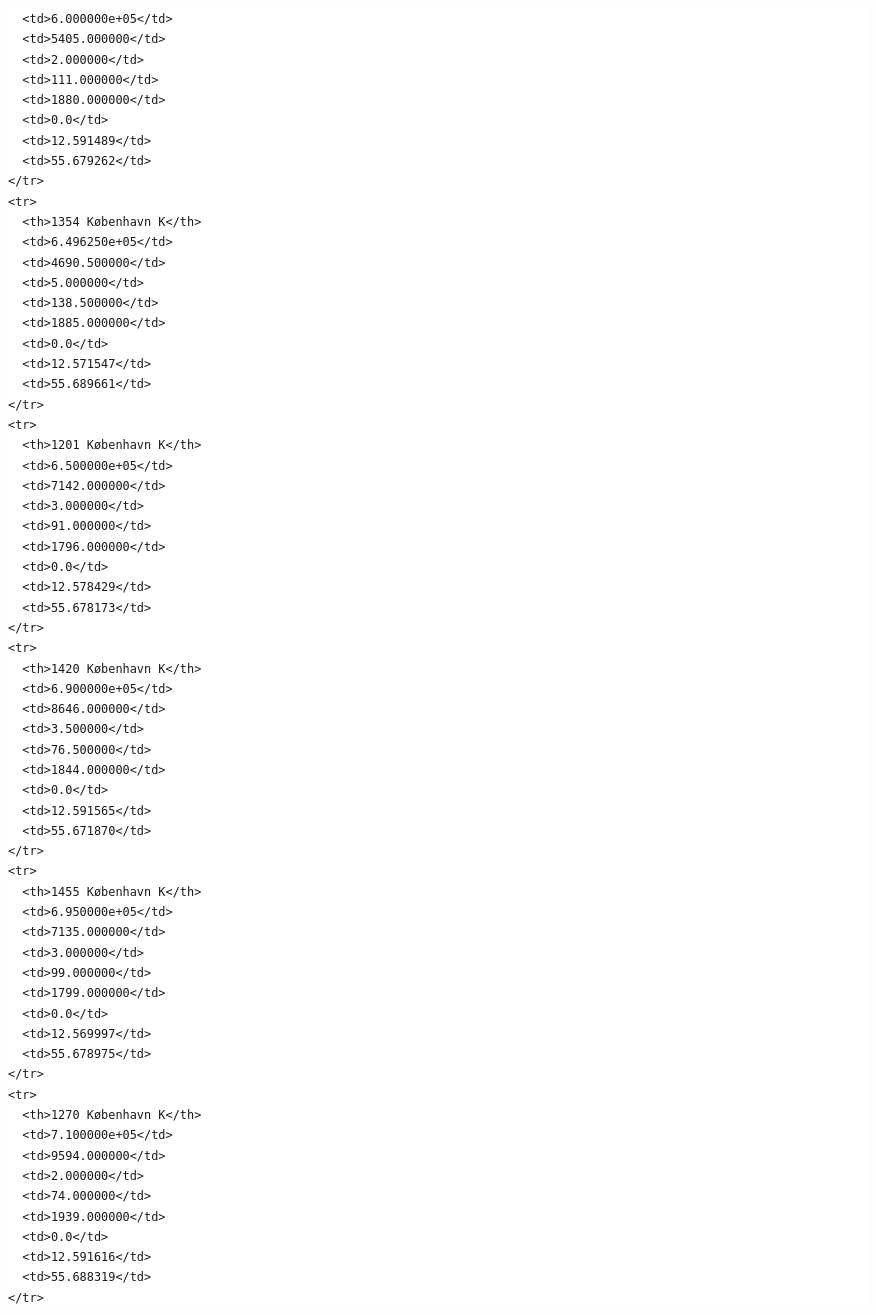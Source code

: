       <td>6.000000e+05</td>
      <td>5405.000000</td>
      <td>2.000000</td>
      <td>111.000000</td>
      <td>1880.000000</td>
      <td>0.0</td>
      <td>12.591489</td>
      <td>55.679262</td>
    </tr>
    <tr>
      <th>1354 København K</th>
      <td>6.496250e+05</td>
      <td>4690.500000</td>
      <td>5.000000</td>
      <td>138.500000</td>
      <td>1885.000000</td>
      <td>0.0</td>
      <td>12.571547</td>
      <td>55.689661</td>
    </tr>
    <tr>
      <th>1201 København K</th>
      <td>6.500000e+05</td>
      <td>7142.000000</td>
      <td>3.000000</td>
      <td>91.000000</td>
      <td>1796.000000</td>
      <td>0.0</td>
      <td>12.578429</td>
      <td>55.678173</td>
    </tr>
    <tr>
      <th>1420 København K</th>
      <td>6.900000e+05</td>
      <td>8646.000000</td>
      <td>3.500000</td>
      <td>76.500000</td>
      <td>1844.000000</td>
      <td>0.0</td>
      <td>12.591565</td>
      <td>55.671870</td>
    </tr>
    <tr>
      <th>1455 København K</th>
      <td>6.950000e+05</td>
      <td>7135.000000</td>
      <td>3.000000</td>
      <td>99.000000</td>
      <td>1799.000000</td>
      <td>0.0</td>
      <td>12.569997</td>
      <td>55.678975</td>
    </tr>
    <tr>
      <th>1270 København K</th>
      <td>7.100000e+05</td>
      <td>9594.000000</td>
      <td>2.000000</td>
      <td>74.000000</td>
      <td>1939.000000</td>
      <td>0.0</td>
      <td>12.591616</td>
      <td>55.688319</td>
    </tr>